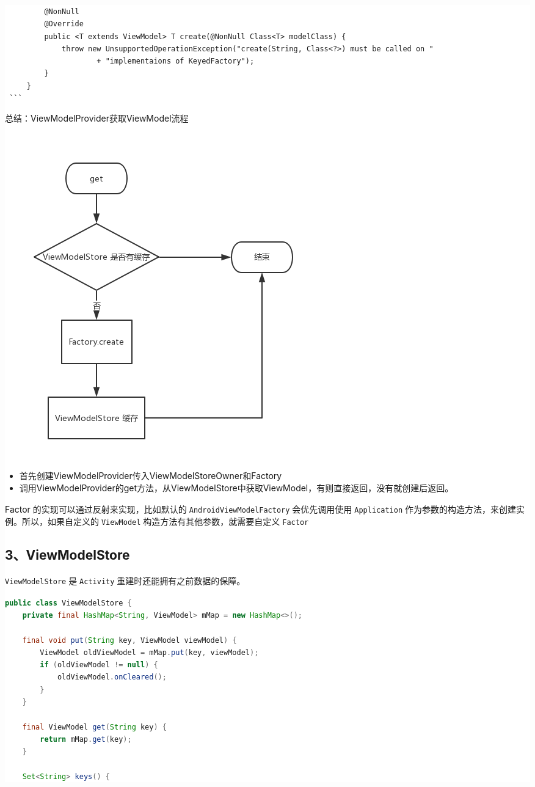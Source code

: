              @NonNull
             @Override
             public <T extends ViewModel> T create(@NonNull Class<T> modelClass) {
                 throw new UnsupportedOperationException("create(String, Class<?>) must be called on "
                         + "implementaions of KeyedFactory");
             }
         }
     ```

总结：ViewModelProvider获取ViewModel流程

![ViewModelProvider#create](images/3-ViewModel/doc-img-1715446811514-3.png)

- 首先创建ViewModelProvider传入ViewModelStoreOwner和Factory 
- 调用ViewModelProvider的get方法，从ViewModelStore中获取ViewModel，有则直接返回，没有就创建后返回。

Factor 的实现可以通过反射来实现，比如默认的 `AndroidViewModelFactory` 会优先调用使用 `Application` 作为参数的构造方法，来创建实例。所以，如果自定义的 `ViewModel` 构造方法有其他参数，就需要自定义 `Factor`

## 3、ViewModelStore

 `ViewModelStore` 是 `Activity` 重建时还能拥有之前数据的保障。

```java
public class ViewModelStore {
    private final HashMap<String, ViewModel> mMap = new HashMap<>();

    final void put(String key, ViewModel viewModel) {
        ViewModel oldViewModel = mMap.put(key, viewModel);
        if (oldViewModel != null) {
            oldViewModel.onCleared();
        }
    }

    final ViewModel get(String key) {
        return mMap.get(key);
    }

    Set<String> keys() {
```
